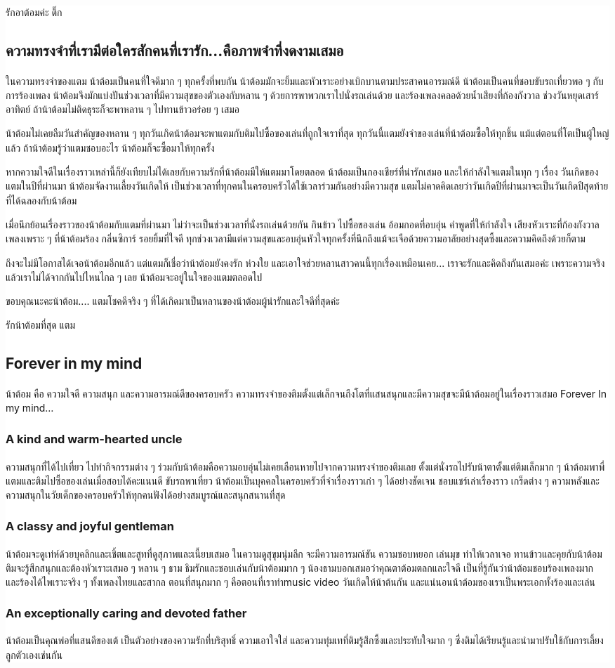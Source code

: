 รักอาต้อมค่ะ
ติ๊ก

## ความทรงจำที่เรามีต่อใครสักคนที่เรารัก...คือภาพจำที่งดงามเสมอ

ในความทรงจำของแตม น้าต้อมเป็นคนที่ใจดีมาก ๆ ทุกครั้งที่พบกัน น้าต้อมมักจะยิ้มและหัวเราะอย่างเบิกบานตามประสาคนอารมณ์ดี น้าต้อมเป็นคนที่ชอบขับรถเที่ยวพอ ๆ กับการร้องเพลง น้าต้อมจึงมักแบ่งปันช่วงเวลาที่มีความสุขของตัวเองกับหลาน ๆ ด้วยการพาพวกเราไปนั่งรถเล่นด้วย และร้องเพลงคลอด้วยน้ำเสียงที่ก้องกังวาล ช่วงวันหยุดเสาร์อาทิตย์ ถ้าน้าต้อมไม่ติดธุระก็จะพาหลาน ๆ ไปทานข้าวอร่อย ๆ เสมอ

น้าต้อมไม่เคยลืมวันสำคัญของหลาน ๆ ทุกวันเกิดน้าต้อมจะพาแตมกับติมไปซื้อของเล่นที่ถูกใจเราที่สุด ทุกวันนี้แตมยังจำของเล่นที่น้าต้อมซื้อให้ทุกชิ้น แม้แต่ตอนที่โตเป็นผู้ใหญ่แล้ว ถ้าน้าต้อมรู้ว่าแตมชอบอะไร น้าต้อมก็จะซื้อมาให้ทุกครั้ง

หากความใจดีในเรื่องราวเหล่านี้ก็ยังเทียบไม่ได้เลยกับความรักที่น้าต้อมมีให้แตมมาโดยตลอด น้าต้อมเป็นกองเชียร์ที่น่ารักเสมอ และให้กำลังใจแตมในทุก ๆ เรื่อง วันเกิดของแตมในปีที่ผ่านมา น้าต้อมจัดงานเลี้ยงวันเกิดให้ เป็นช่วงเวลาที่ทุกคนในครอบครัวได้ใช้เวลาร่วมกันอย่างมีความสุข แตมไม่คาดคิดเลยว่าวันเกิดปีที่ผ่านมาจะเป็นวันเกิดปีสุดท้ายที่ได้ฉลองกับน้าต้อม

เมื่อนึกย้อนเรื่องราวของน้าต้อมกับแตมที่ผ่านมา ไม่ว่าจะเป็นช่วงเวลาที่นั่งรถเล่นด้วยกัน กินข้าว ไปซื้อของเล่น อ้อมกอดที่อบอุ่น คำพูดที่ให้กำลังใจ เสียงหัวเราะที่ก้องกังวาล เพลงเพราะ ๆ ที่น้าต้อมร้อง กลิ่นซิการ์ รอยยิ้มที่ใจดี ทุกช่วงเวลามีแต่ความสุขและอบอุ่นหัวใจทุกครั้งที่นึกถึงแม้จะเจือด้วยความอาลัยอย่างสุดซึ้งและความคิดถึงด้วยก็ตาม

ถึงจะไม่มีโอกาสได้เจอน้าต้อมอีกแล้ว แต่แตมก็เชื่อว่าน้าต้อมยังคงรัก ห่วงใย และเอาใจช่วยหลานสาวคนนี้ทุกเรื่องเหมือนเคย... เราจะรักและคิดถึงกันเสมอค่ะ เพราะความจริงแล้วเราไม่ได้จากกันไปไหนไกล ๆ เลย น้าต้อมจะอยู่ในใจของแตมตลอดไป  

ขอบคุณนะคะน้าต้อม.... แตมโชคดีจริง ๆ ที่ได้เกิดมาเป็นหลานของน้าต้อมผู้น่ารักและใจดีที่สุดค่ะ

รักน้าต้อมที่สุด
แตม

## Forever in my mind

น้าต้อม คือ ความใจดี ความสนุก และความอารมณ์ดีของครอบครัว ความทรงจำของติมตั้งแต่เล็กจนถึงโตที่แสนสนุกและมีความสุขจะมีน้าต้อมอยู่ในเรื่องราวเสมอ Forever In my mind…

### A kind and warm-hearted uncle

ความสนุกที่ได้ไปเที่ยว ไปทำกิจกรรมต่าง ๆ ร่วมกับน้าต้อมคือความอบอุ่นไม่เคยเลือนหายไปจากความทรงจำของติมเลย ตั้งแต่นั่งรถไปรับน้าตาตั้งแต่ติมเล็กมาก ๆ น้าต้อมพาพี่แตมและติมไปซื้อของเล่นเมื่อสอบได้คะแนนดี ขับรถพาเที่ยว น้าต้อมเป็นบุคคลในครอบครัวที่จำเรื่องราวเก่า ๆ ได้อย่างชัดเจน ชอบแชร์เล่าเรื่องราว เกร็ดต่าง ๆ ความหลังและความสนุกในวัยเด็กของครอบครัวให้ทุกคนฟังได้อย่างสมบูรณ์และสนุกสนานที่สุด

### A classy and joyful gentleman
น้าต้อมจะดูเท่ห์ด้วยบุคลิกและเชิ้ตและสูทที่ดูสุภาพและเนี้ยบเสมอ ในความดูสุขุมนุ่มลึก จะมีความอารมณ์ขัน ความชอบหยอก เล่นมุข ทำให้เวลาเจอ ทานข้าวและคุยกับน้าต้อม ติมจะรู้สึกสนุกและต้องหัวเราะเสมอ ๆ หลาน ๆ ธาม ธิมรักและชอบเล่นกับน้าต้อมมาก ๆ น้องธามบอกเสมอว่าคุณตาต้อมตลกและใจดี เป็นที่รู้กันว่าน้าต้อมชอบร้องเพลงมาก และร้องได้ไพเราะจริง ๆ ทั้งเพลงไทยและสากล ตอนที่สนุกมาก ๆ คือตอนที่เราทำmusic video วันเกิดให้น้าต้นกัน และแน่นอนน้าต้อมของเราเป็นพระเอกทั้งร้องและเล่น

### An exceptionally caring and devoted father
น้าต้อมเป็นคุณพ่อที่แสนดีของเต้ เป็นตัวอย่างของความรักที่บริสุทธิ์ ความเอาใจใส่ และความทุ่มเทที่ติมรู้สึกซึ้งและประทับใจมาก ๆ ซึ่งติมได้เรียนรู้และนำมาปรับใช้กับการเลี้ยงลูกตัวเองเช่นกัน
